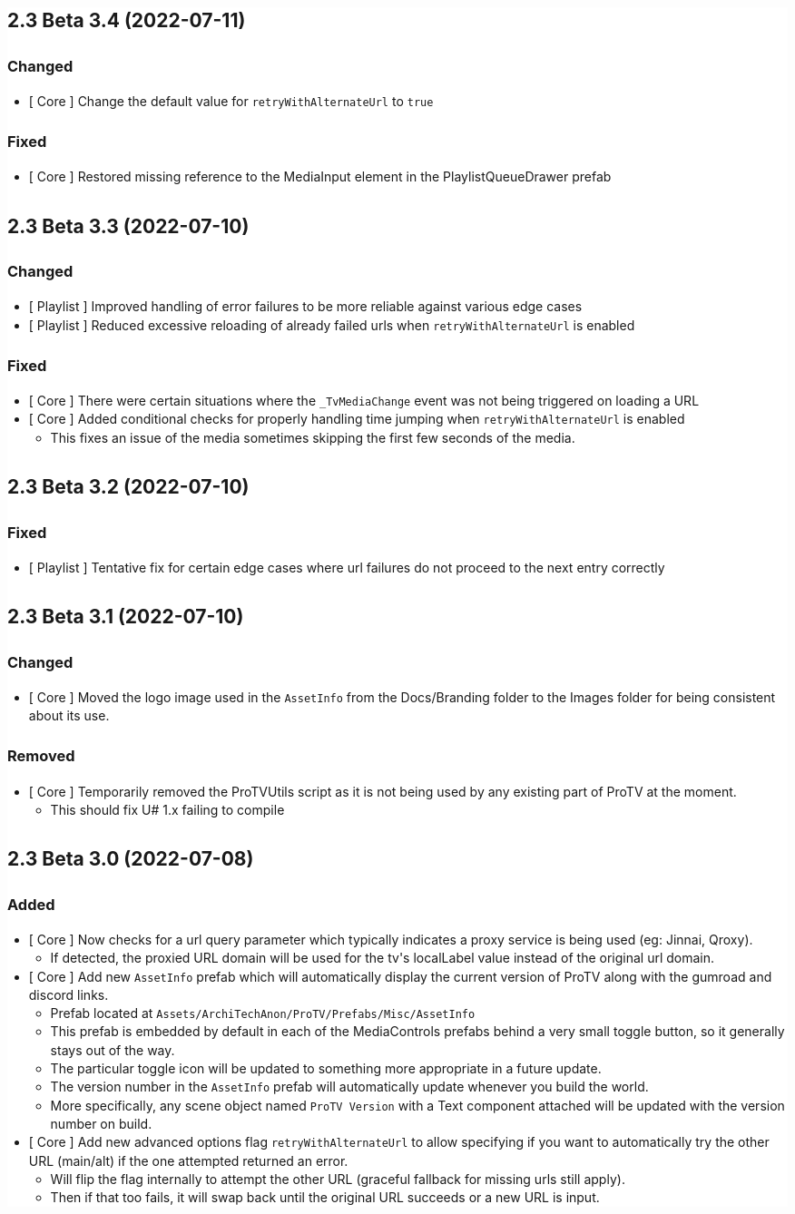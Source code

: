 ## 2.3 Beta 3.4 (2022-07-11)
### Changed
- [ Core ] Change the default value for `retryWithAlternateUrl` to `true`

### Fixed
- [ Core ] Restored missing reference to the MediaInput element in the PlaylistQueueDrawer prefab

## 2.3 Beta 3.3 (2022-07-10)
### Changed
- [ Playlist ] Improved handling of error failures to be more reliable against various edge cases
- [ Playlist ] Reduced excessive reloading of already failed urls when `retryWithAlternateUrl` is enabled

### Fixed
- [ Core ] There were certain situations where the `_TvMediaChange` event was not being triggered on loading a URL
- [ Core ] Added conditional checks for properly handling time jumping when `retryWithAlternateUrl` is enabled
    - This fixes an issue of the media sometimes skipping the first few seconds of the media.

## 2.3 Beta 3.2 (2022-07-10)
### Fixed
- [ Playlist ] Tentative fix for certain edge cases where url failures do not proceed to the next entry correctly

## 2.3 Beta 3.1 (2022-07-10)
### Changed
- [ Core ] Moved the logo image used in the `AssetInfo` from the Docs/Branding folder to the Images folder for being consistent about its use.

### Removed
- [ Core ] Temporarily removed the ProTVUtils script as it is not being used by any existing part of ProTV at the moment.
    - This should fix U# 1.x failing to compile

## 2.3 Beta 3.0 (2022-07-08)
### Added
- [ Core ] Now checks for a url query parameter which typically indicates a proxy service is being used (eg: Jinnai, Qroxy).
    - If detected, the proxied URL domain will be used for the tv's localLabel value instead of the original url domain.
- [ Core ] Add new `AssetInfo` prefab which will automatically display the current version of ProTV along with the gumroad and discord links.
    - Prefab located at `Assets/ArchiTechAnon/ProTV/Prefabs/Misc/AssetInfo`
    - This prefab is embedded by default in each of the MediaControls prefabs behind a very small toggle button, so it generally stays out of the way.
    - The particular toggle icon will be updated to something more appropriate in a future update.
    - The version number in the `AssetInfo` prefab will automatically update whenever you build the world.
    - More specifically, any scene object named `ProTV Version` with a Text component attached will be updated with the version number on build.
- [ Core ] Add new advanced options flag `retryWithAlternateUrl` to allow specifying if you want to automatically try the other URL (main/alt) if the one attempted returned an error.
    - Will flip the flag internally to attempt the other URL (graceful fallback for missing urls still apply).
    - Then if that too fails, it will swap back until the original URL succeeds or a new URL is input.